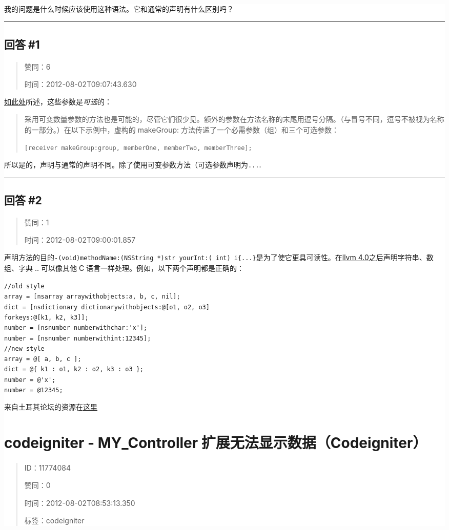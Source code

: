 我的问题是什么时候应该使用这种语法。它和通常的声明有什么区别吗？

* * *

## 回答 #1

> 赞同：6
> 
> 时间：2012-08-02T09:07:43.630

[如此处](http://developer.apple.com/library/mac/#documentation/Cocoa/Conceptual/ObjectiveC/Chapters/ocObjectsClasses.html#//apple_ref/doc/uid/TP30001163-CH11-SW6)所述，这些参数是*可选*的：

> 采用可变数量参数的方法也是可能的，尽管它们很少见。额外的参数在方法名称的末尾用逗号分隔。（与冒号不同，逗号不被视为名称的一部分。）在以下示例中，虚构的 makeGroup: 方法传递了一个必需参数（组）和三个可选参数：
> 
> `[receiver makeGroup:group, memberOne, memberTwo, memberThree];`

所以是的，声明与通常的声明不同。除了使用可变参数方法（可选参数声明为`...`.

* * *

## 回答 #2

> 赞同：1
> 
> 时间：2012-08-02T09:00:01.857

声明方法的目的`-(void)methodName:(NSString *)str yourInt:( int) i{...}`是为了使它更具可读性。在[llvm 4.0](https://developer.apple.com/technologies/tools/whats-new.html)之后声明字符串、数组、字典 .. 可以像其他 C 语言一样处理。例如，以下两个声明都是正确的：

```
//old style
array = [nsarray arraywithobjects:a, b, c, nil];
dict = [nsdictionary dictionarywithobjects:@[o1, o2, o3]
forkeys:@[k1, k2, k3]];
number = [nsnumber numberwithchar:'x'];
number = [nsnumber numberwithint:12345];
//new style
array = @[ a, b, c ];
dict = @{ k1 : o1, k2 : o2, k3 : o3 };
number = @'x';
number = @12345; 
```

来自土耳其论坛的资源在[这里](http://www.eksisozluk.com/show.asp?t=objective-c)

# codeigniter - MY_Controller 扩展无法显示数据（Codeigniter）

> ID：11774084
> 
> 赞同：0
> 
> 时间：2012-08-02T08:53:13.350
> 
> 标签：codeigniter
